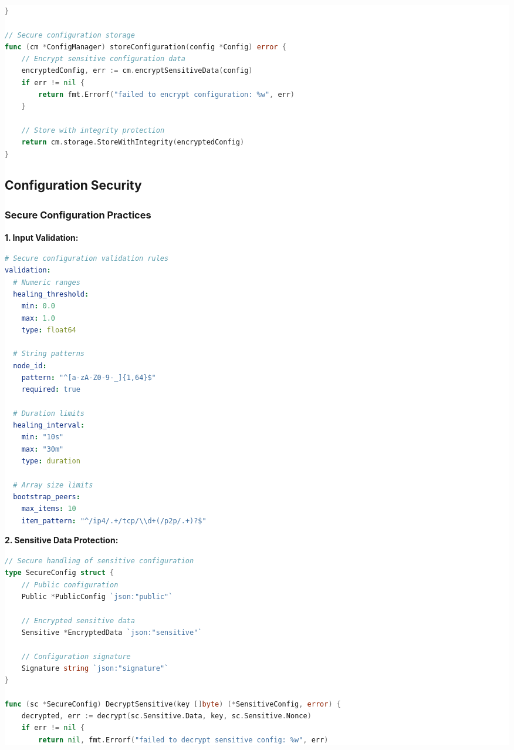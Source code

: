 ```go
}

// Secure configuration storage
func (cm *ConfigManager) storeConfiguration(config *Config) error {
    // Encrypt sensitive configuration data
    encryptedConfig, err := cm.encryptSensitiveData(config)
    if err != nil {
        return fmt.Errorf("failed to encrypt configuration: %w", err)
    }
    
    // Store with integrity protection
    return cm.storage.StoreWithIntegrity(encryptedConfig)
}
```

## Configuration Security

### Secure Configuration Practices

**1. Input Validation:**
```yaml
# Secure configuration validation rules
validation:
  # Numeric ranges
  healing_threshold:
    min: 0.0
    max: 1.0
    type: float64
  
  # String patterns
  node_id:
    pattern: "^[a-zA-Z0-9-_]{1,64}$"
    required: true
  
  # Duration limits
  healing_interval:
    min: "10s"
    max: "30m"
    type: duration
  
  # Array size limits
  bootstrap_peers:
    max_items: 10
    item_pattern: "^/ip4/.+/tcp/\\d+(/p2p/.+)?$"
```

**2. Sensitive Data Protection:**
```go
// Secure handling of sensitive configuration
type SecureConfig struct {
    // Public configuration
    Public *PublicConfig `json:"public"`
    
    // Encrypted sensitive data
    Sensitive *EncryptedData `json:"sensitive"`
    
    // Configuration signature
    Signature string `json:"signature"`
}

func (sc *SecureConfig) DecryptSensitive(key []byte) (*SensitiveConfig, error) {
    decrypted, err := decrypt(sc.Sensitive.Data, key, sc.Sensitive.Nonce)
    if err != nil {
        return nil, fmt.Errorf("failed to decrypt sensitive config: %w", err)
```